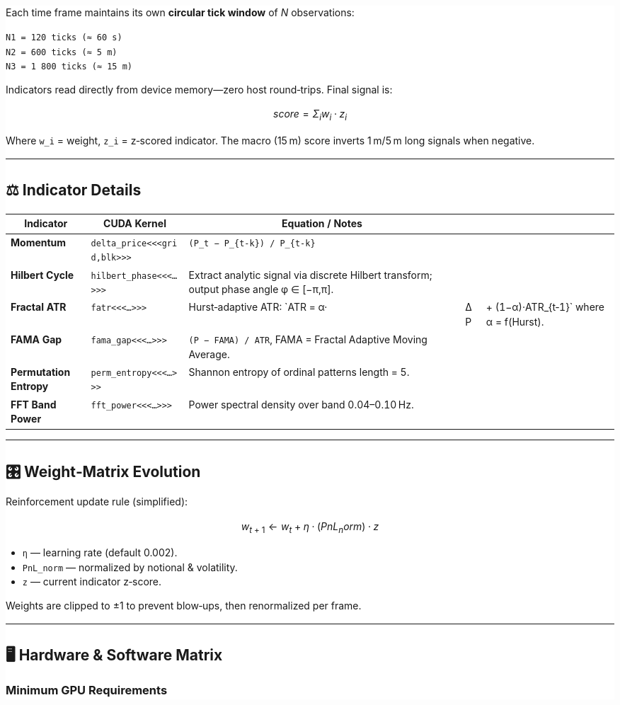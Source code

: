 Each time frame maintains its own **circular tick window** of *N* observations:

```text
N1 = 120 ticks (≈ 60 s)
N2 = 600 ticks (≈ 5 m)
N3 = 1 800 ticks (≈ 15 m)
```

Indicators read directly from device memory—zero host round‑trips.  Final signal is:

```math
score = Σ_i w_i · z_i
```

Where `w_i` = weight, `z_i` = z‑scored indicator.  The macro (15 m) score inverts 1 m/5 m long signals when negative.

---

## ⚖️ Indicator Details

| Indicator               | CUDA Kernel                 | Equation / Notes                                                                        |    |                                          |
| ----------------------- | --------------------------- | --------------------------------------------------------------------------------------- | -- | ---------------------------------------- |
| **Momentum**            | `delta_price<<<grid,blk>>>` | `(P_t − P_{t‑k}) / P_{t‑k}`                                                             |    |                                          |
| **Hilbert Cycle**       | `hilbert_phase<<<…>>>`      | Extract analytic signal via discrete Hilbert transform; output phase angle φ ∈ \[−π,π]. |    |                                          |
| **Fractal ATR**         | `fatr<<<…>>>`               | Hurst‑adaptive ATR: \`ATR = α·                                                          | ΔP | + (1−α)·ATR\_{t‑1}\` where α = f(Hurst). |
| **FAMA Gap**            | `fama_gap<<<…>>>`           | `(P − FAMA) / ATR`, FAMA = Fractal Adaptive Moving Average.                             |    |                                          |
| **Permutation Entropy** | `perm_entropy<<<…>>>`       | Shannon entropy of ordinal patterns length = 5.                                         |    |                                          |
| **FFT Band Power**      | `fft_power<<<…>>>`          | Power spectral density over band 0.04–0.10 Hz.                                          |    |                                          |

---

## 🎛️ Weight‑Matrix Evolution

Reinforcement update rule (simplified):

```math
w_{t+1} ← w_t + η · (PnL_norm) ·  z
```

* `η` — learning rate (default 0.002).
* `PnL_norm` — normalized by notional & volatility.
* `z` — current indicator z‑score.

Weights are clipped to ±1 to prevent blow‑ups, then renormalized per frame.

---

## 🖥️ Hardware & Software Matrix

### Minimum GPU Requirements
